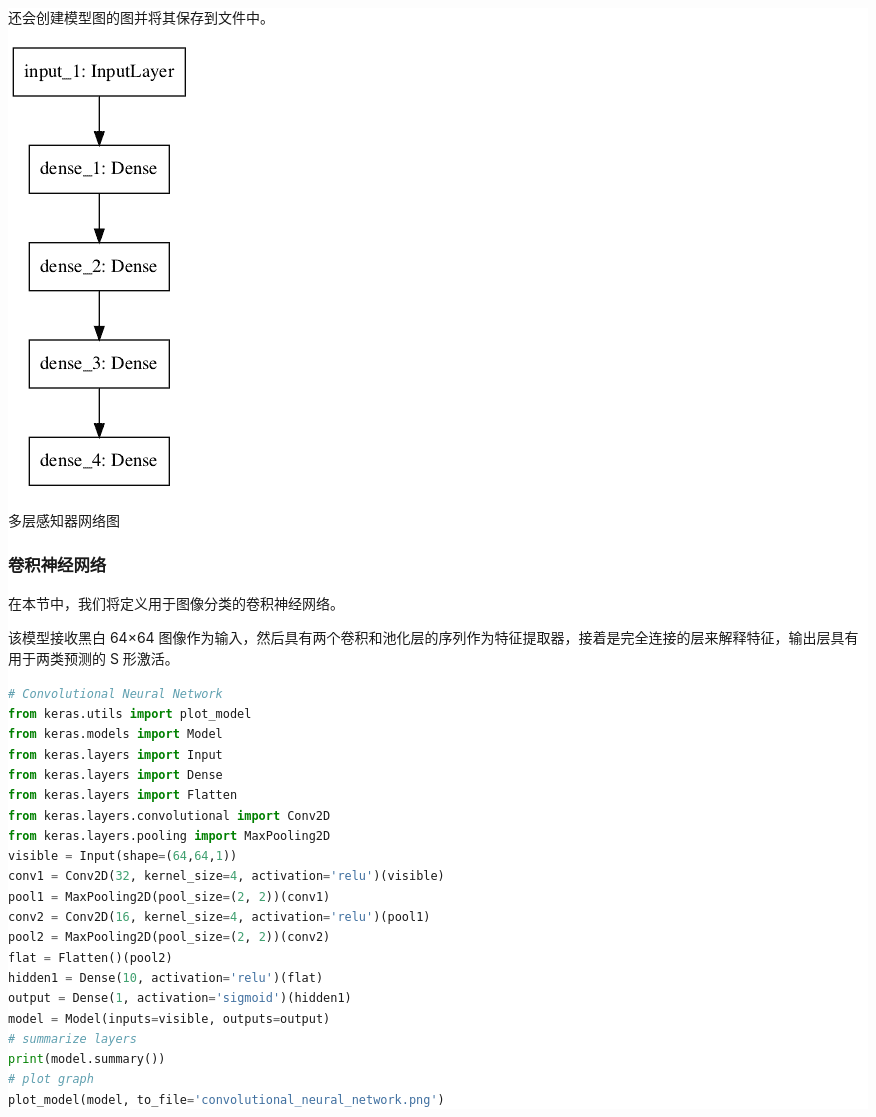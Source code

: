 还会创建模型图的图并将其保存到文件中。

![Multilayer Perceptron Network Graph](img/a996a23eabeb4945e5ff491773bcb951.png)

多层感知器网络图

### 卷积神经网络

在本节中，我们将定义用于图像分类的卷积神经网络。

该模型接收黑白 64×64 图像作为输入，然后具有两个卷积和池化层的序列作为特征提取器，接着是完全连接的层来解释特征，输出层具有用于两类预测的 S 形激活。

```py
# Convolutional Neural Network
from keras.utils import plot_model
from keras.models import Model
from keras.layers import Input
from keras.layers import Dense
from keras.layers import Flatten
from keras.layers.convolutional import Conv2D
from keras.layers.pooling import MaxPooling2D
visible = Input(shape=(64,64,1))
conv1 = Conv2D(32, kernel_size=4, activation='relu')(visible)
pool1 = MaxPooling2D(pool_size=(2, 2))(conv1)
conv2 = Conv2D(16, kernel_size=4, activation='relu')(pool1)
pool2 = MaxPooling2D(pool_size=(2, 2))(conv2)
flat = Flatten()(pool2)
hidden1 = Dense(10, activation='relu')(flat)
output = Dense(1, activation='sigmoid')(hidden1)
model = Model(inputs=visible, outputs=output)
# summarize layers
print(model.summary())
# plot graph
plot_model(model, to_file='convolutional_neural_network.png')
```
